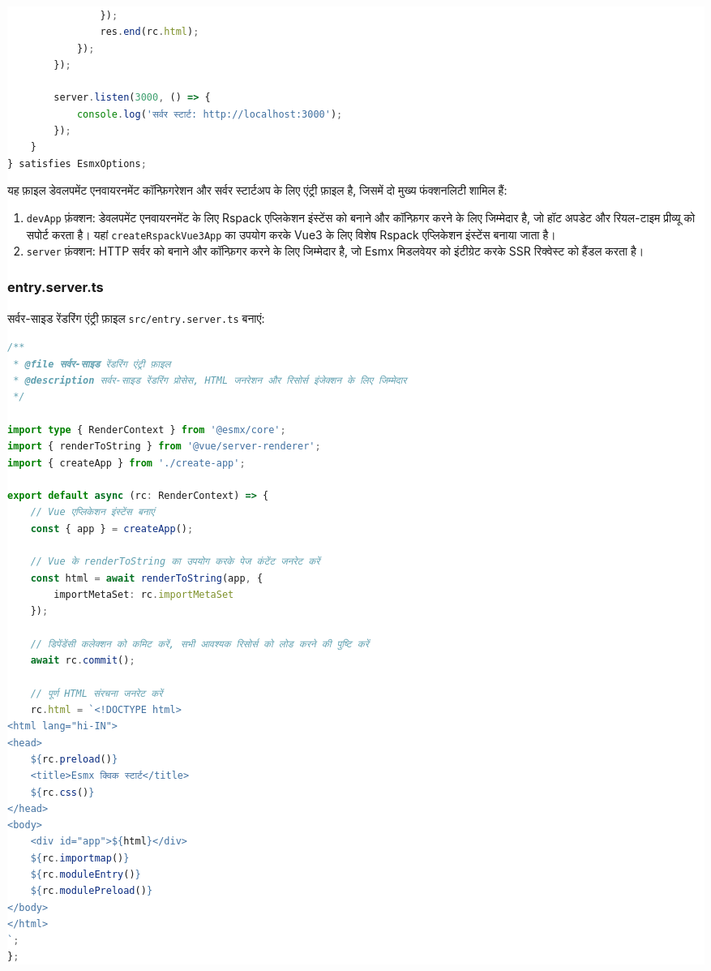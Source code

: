 ```ts title="src/entry.node.ts"
                });
                res.end(rc.html);
            });
        });

        server.listen(3000, () => {
            console.log('सर्वर स्टार्ट: http://localhost:3000');
        });
    }
} satisfies EsmxOptions;
```

यह फ़ाइल डेवलपमेंट एनवायरनमेंट कॉन्फ़िगरेशन और सर्वर स्टार्टअप के लिए एंट्री फ़ाइल है, जिसमें दो मुख्य फंक्शनलिटी शामिल हैं:

1. `devApp` फ़ंक्शन: डेवलपमेंट एनवायरनमेंट के लिए Rspack एप्लिकेशन इंस्टेंस को बनाने और कॉन्फ़िगर करने के लिए जिम्मेदार है, जो हॉट अपडेट और रियल-टाइम प्रीव्यू को सपोर्ट करता है। यहां `createRspackVue3App` का उपयोग करके Vue3 के लिए विशेष Rspack एप्लिकेशन इंस्टेंस बनाया जाता है।
2. `server` फ़ंक्शन: HTTP सर्वर को बनाने और कॉन्फ़िगर करने के लिए जिम्मेदार है, जो Esmx मिडलवेयर को इंटीग्रेट करके SSR रिक्वेस्ट को हैंडल करता है।

### entry.server.ts

सर्वर-साइड रेंडरिंग एंट्री फ़ाइल `src/entry.server.ts` बनाएं:

```ts title="src/entry.server.ts"
/**
 * @file सर्वर-साइड रेंडरिंग एंट्री फ़ाइल
 * @description सर्वर-साइड रेंडरिंग प्रोसेस, HTML जनरेशन और रिसोर्स इंजेक्शन के लिए जिम्मेदार
 */

import type { RenderContext } from '@esmx/core';
import { renderToString } from '@vue/server-renderer';
import { createApp } from './create-app';

export default async (rc: RenderContext) => {
    // Vue एप्लिकेशन इंस्टेंस बनाएं
    const { app } = createApp();

    // Vue के renderToString का उपयोग करके पेज कंटेंट जनरेट करें
    const html = await renderToString(app, {
        importMetaSet: rc.importMetaSet
    });

    // डिपेंडेंसी कलेक्शन को कमिट करें, सभी आवश्यक रिसोर्स को लोड करने की पुष्टि करें
    await rc.commit();

    // पूर्ण HTML संरचना जनरेट करें
    rc.html = `<!DOCTYPE html>
<html lang="hi-IN">
<head>
    ${rc.preload()}
    <title>Esmx क्विक स्टार्ट</title>
    ${rc.css()}
</head>
<body>
    <div id="app">${html}</div>
    ${rc.importmap()}
    ${rc.moduleEntry()}
    ${rc.modulePreload()}
</body>
</html>
`;
};
```